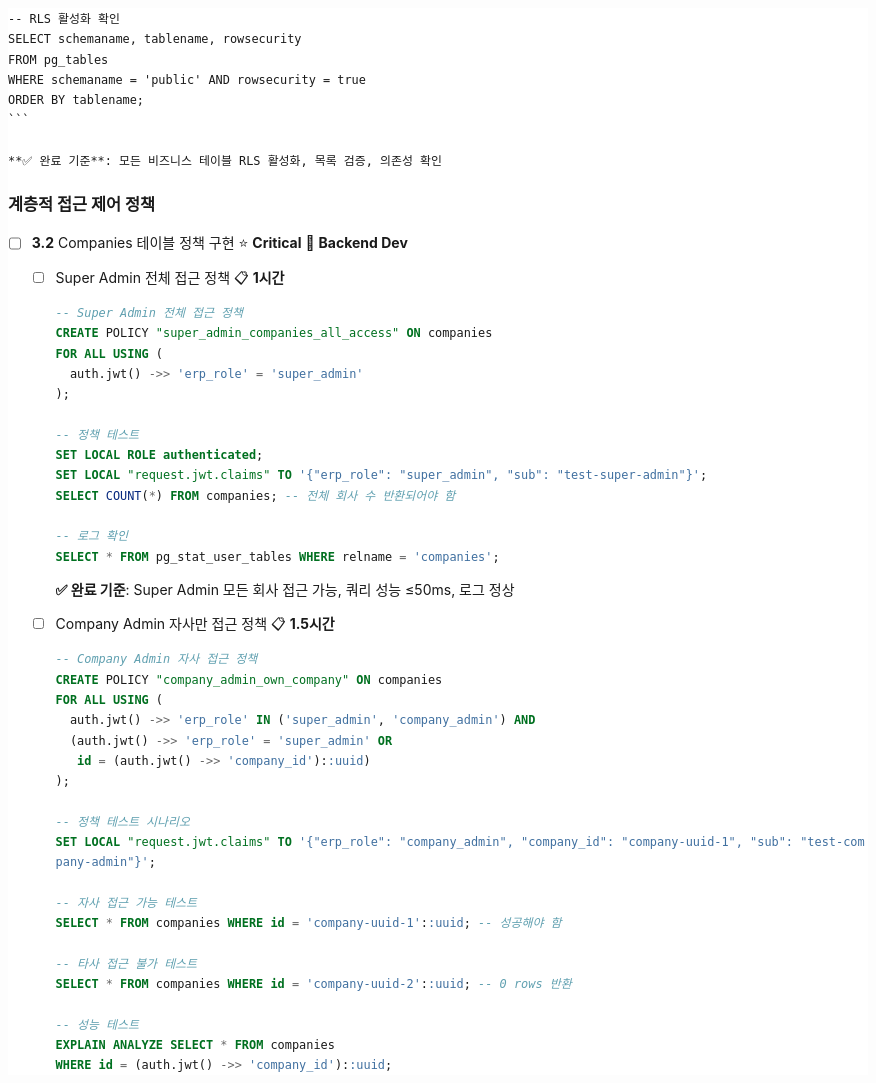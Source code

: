     -- RLS 활성화 확인
    SELECT schemaname, tablename, rowsecurity
    FROM pg_tables
    WHERE schemaname = 'public' AND rowsecurity = true
    ORDER BY tablename;
    ```

    **✅ 완료 기준**: 모든 비즈니스 테이블 RLS 활성화, 목록 검증, 의존성 확인

### 계층적 접근 제어 정책

- [ ] **3.2** Companies 테이블 정책 구현 ⭐ **Critical** 👥 **Backend Dev**
  - [ ] Super Admin 전체 접근 정책 📋 **1시간**

    ```sql
    -- Super Admin 전체 접근 정책
    CREATE POLICY "super_admin_companies_all_access" ON companies
    FOR ALL USING (
      auth.jwt() ->> 'erp_role' = 'super_admin'
    );

    -- 정책 테스트
    SET LOCAL ROLE authenticated;
    SET LOCAL "request.jwt.claims" TO '{"erp_role": "super_admin", "sub": "test-super-admin"}';
    SELECT COUNT(*) FROM companies; -- 전체 회사 수 반환되어야 함

    -- 로그 확인
    SELECT * FROM pg_stat_user_tables WHERE relname = 'companies';
    ```

    **✅ 완료 기준**: Super Admin 모든 회사 접근 가능, 쿼리 성능 ≤50ms, 로그 정상

  - [ ] Company Admin 자사만 접근 정책 📋 **1.5시간**

    ```sql
    -- Company Admin 자사 접근 정책
    CREATE POLICY "company_admin_own_company" ON companies
    FOR ALL USING (
      auth.jwt() ->> 'erp_role' IN ('super_admin', 'company_admin') AND
      (auth.jwt() ->> 'erp_role' = 'super_admin' OR
       id = (auth.jwt() ->> 'company_id')::uuid)
    );

    -- 정책 테스트 시나리오
    SET LOCAL "request.jwt.claims" TO '{"erp_role": "company_admin", "company_id": "company-uuid-1", "sub": "test-company-admin"}';

    -- 자사 접근 가능 테스트
    SELECT * FROM companies WHERE id = 'company-uuid-1'::uuid; -- 성공해야 함

    -- 타사 접근 불가 테스트
    SELECT * FROM companies WHERE id = 'company-uuid-2'::uuid; -- 0 rows 반환

    -- 성능 테스트
    EXPLAIN ANALYZE SELECT * FROM companies
    WHERE id = (auth.jwt() ->> 'company_id')::uuid;
    ```
